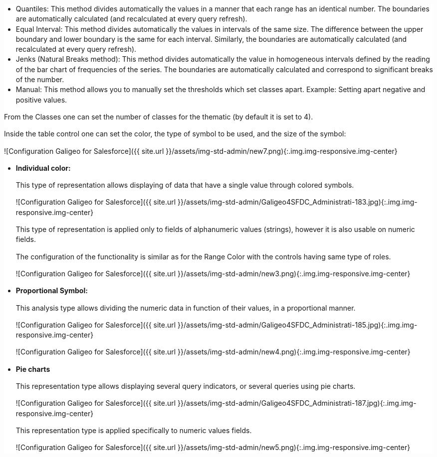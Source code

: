  - Quantiles:
    This method divides automatically the values in a manner that each range has an identical number. The boundaries are automatically calculated (and recalculated at every query refresh).
  - Equal Interval:
    This method divides automatically the values in intervals of the same size. The difference between the upper boundary and lower boundary is the same for each interval. Similarly, the boundaries are automatically calculated (and recalculated at every query refresh).
  - Jenks (Natural Breaks method):
    This method divides automatically the value in homogeneous intervals defined by the reading of the bar chart of frequencies of the series. The boundaries are automatically calculated and correspond to significant breaks of the number.
  - Manual:
    This method allows you to manually set the thresholds which set classes apart. Example: Setting apart negative and positive values.

  From the Classes one can set the number of classes for the thematic (by default it is set to 4).

  Inside the table control one can set the color, the type of symbol to be used, and the size of the symbol:

  ![Configuration Galigeo for Salesforce]({{ site.url }}/assets/img-std-admin/new7.png){:.img.img-responsive.img-center}

- **Individual color:**
  
  This type of representation allows displaying of data that have a single value through colored symbols.

  ![Configuration Galigeo for Salesforce]({{ site.url }}/assets/img-std-admin/Galigeo4SFDC_Administrati-183.jpg){:.img.img-responsive.img-center}

  This type of representation is applied only to fields of alphanumeric values (strings), however it is also usable on numeric fields.

  The configuration of the functionality is similar as for the Range Color with the controls having same type of roles.

  ![Configuration Galigeo for Salesforce]({{ site.url }}/assets/img-std-admin/new3.png){:.img.img-responsive.img-center}

- **Proportional Symbol:**

  This analysis type allows dividing the numeric data in function of their values, in a proportional manner.

  ![Configuration Galigeo for Salesforce]({{ site.url }}/assets/img-std-admin/Galigeo4SFDC_Administrati-185.jpg){:.img.img-responsive.img-center}

  ![Configuration Galigeo for Salesforce]({{ site.url }}/assets/img-std-admin/new4.png){:.img.img-responsive.img-center}

- **Pie charts**

  This representation type allows displaying several query indicators, or several queries using pie charts.

  ![Configuration Galigeo for Salesforce]({{ site.url }}/assets/img-std-admin/Galigeo4SFDC_Administrati-187.jpg){:.img.img-responsive.img-center}

  This representation type is applied specifically to numeric values fields.

  ![Configuration Galigeo for Salesforce]({{ site.url }}/assets/img-std-admin/new5.png){:.img.img-responsive.img-center}

